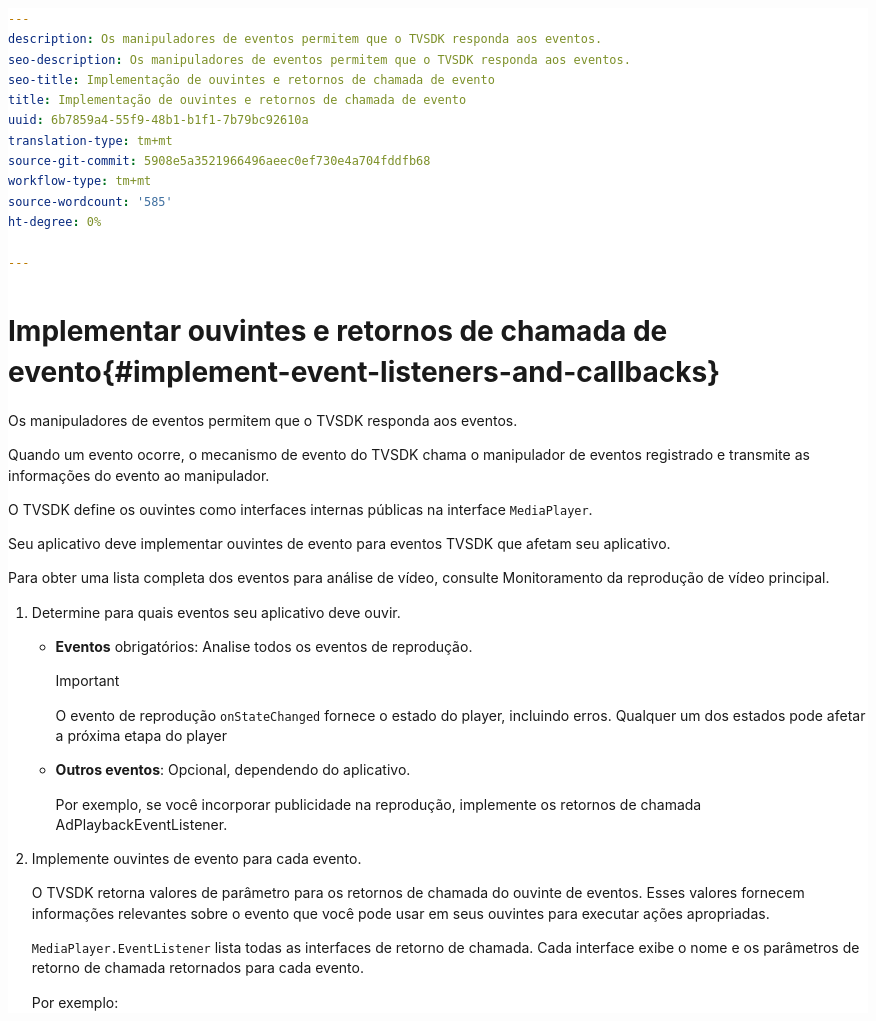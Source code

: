 ```yaml
---
description: Os manipuladores de eventos permitem que o TVSDK responda aos eventos.
seo-description: Os manipuladores de eventos permitem que o TVSDK responda aos eventos.
seo-title: Implementação de ouvintes e retornos de chamada de evento
title: Implementação de ouvintes e retornos de chamada de evento
uuid: 6b7859a4-55f9-48b1-b1f1-7b79bc92610a
translation-type: tm+mt
source-git-commit: 5908e5a3521966496aeec0ef730e4a704fddfb68
workflow-type: tm+mt
source-wordcount: '585'
ht-degree: 0%

---
```



# Implementar ouvintes e retornos de chamada de evento{#implement-event-listeners-and-callbacks}

Os manipuladores de eventos permitem que o TVSDK responda aos eventos.

Quando um evento ocorre, o mecanismo de evento do TVSDK chama o manipulador de eventos registrado e transmite as informações do evento ao manipulador.

O TVSDK define os ouvintes como interfaces internas públicas na interface `MediaPlayer`.

Seu aplicativo deve implementar ouvintes de evento para eventos TVSDK que afetam seu aplicativo.

Para obter uma lista completa dos eventos para análise de vídeo, consulte Monitoramento da reprodução de vídeo principal.

1. Determine para quais eventos seu aplicativo deve ouvir.

   * **Eventos** obrigatórios: Analise todos os eventos de reprodução.

      >[!IMPORTANT]
      >
      >O evento de reprodução `onStateChanged` fornece o estado do player, incluindo erros. Qualquer um dos estados pode afetar a próxima etapa do player

   * **Outros eventos**: Opcional, dependendo do aplicativo.

      Por exemplo, se você incorporar publicidade na reprodução, implemente os retornos de chamada AdPlaybackEventListener.

1. Implemente ouvintes de evento para cada evento.

   O TVSDK retorna valores de parâmetro para os retornos de chamada do ouvinte de eventos. Esses valores fornecem informações relevantes sobre o evento que você pode usar em seus ouvintes para executar ações apropriadas.

   `MediaPlayer.EventListener` lista todas as interfaces de retorno de chamada. Cada interface exibe o nome e os parâmetros de retorno de chamada retornados para cada evento.

   Por exemplo:
